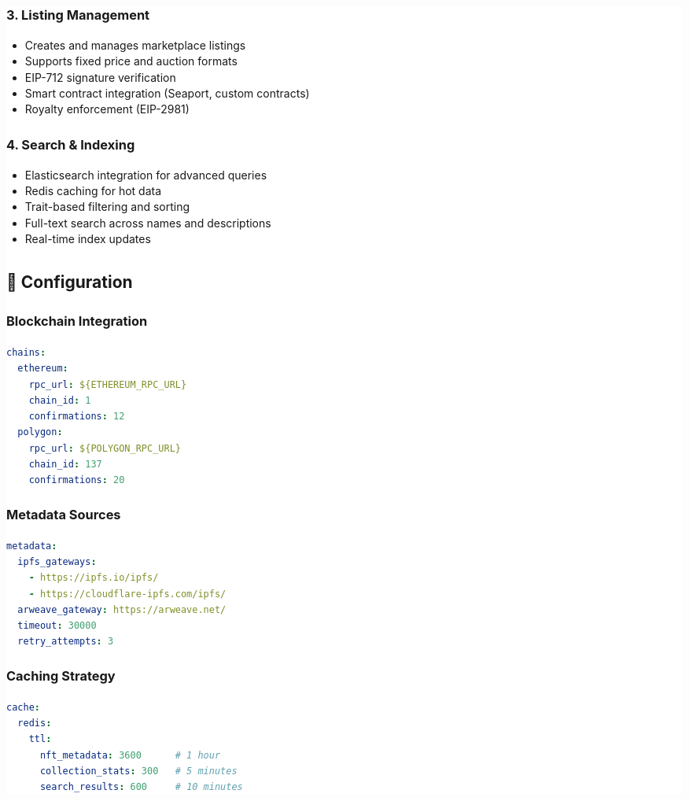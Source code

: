 ### 3. Listing Management
- Creates and manages marketplace listings
- Supports fixed price and auction formats
- EIP-712 signature verification
- Smart contract integration (Seaport, custom contracts)
- Royalty enforcement (EIP-2981)

### 4. Search & Indexing
- Elasticsearch integration for advanced queries
- Redis caching for hot data
- Trait-based filtering and sorting
- Full-text search across names and descriptions
- Real-time index updates

## 🔧 Configuration

### Blockchain Integration
```yaml
chains:
  ethereum:
    rpc_url: ${ETHEREUM_RPC_URL}
    chain_id: 1
    confirmations: 12
  polygon:
    rpc_url: ${POLYGON_RPC_URL}
    chain_id: 137
    confirmations: 20
```

### Metadata Sources
```yaml
metadata:
  ipfs_gateways:
    - https://ipfs.io/ipfs/
    - https://cloudflare-ipfs.com/ipfs/
  arweave_gateway: https://arweave.net/
  timeout: 30000
  retry_attempts: 3
```

### Caching Strategy
```yaml
cache:
  redis:
    ttl:
      nft_metadata: 3600      # 1 hour
      collection_stats: 300   # 5 minutes
      search_results: 600     # 10 minutes
```
